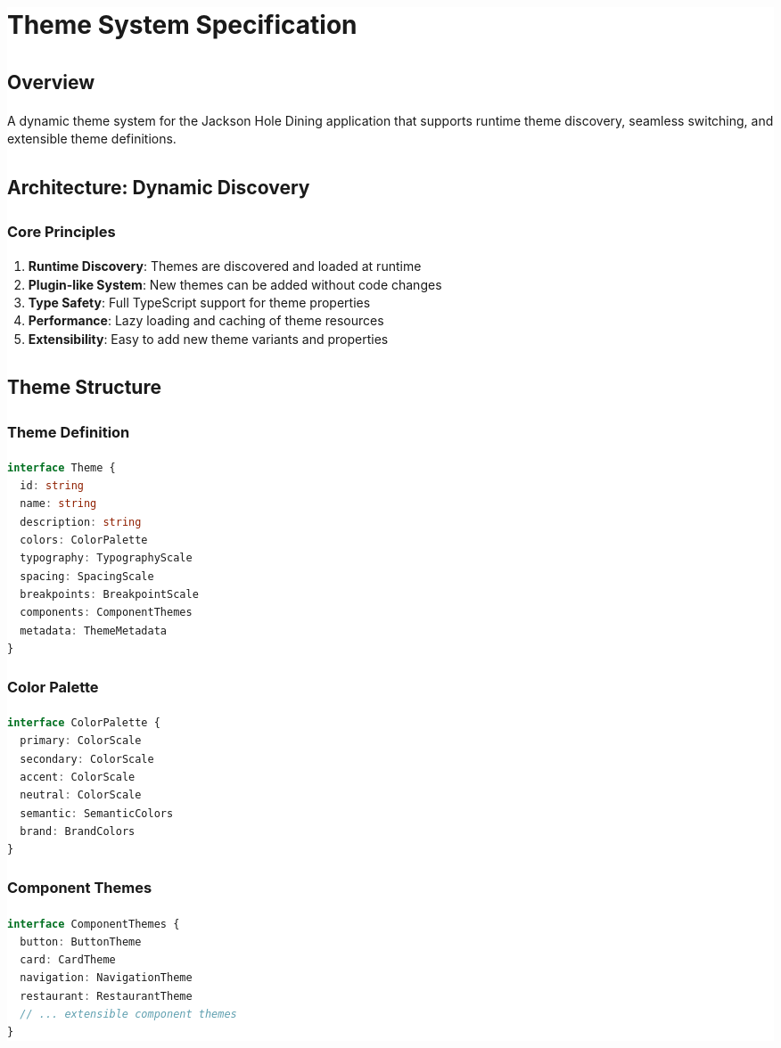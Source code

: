 # Theme System Specification

## Overview
A dynamic theme system for the Jackson Hole Dining application that supports runtime theme discovery, seamless switching, and extensible theme definitions.

## Architecture: Dynamic Discovery

### Core Principles
1. **Runtime Discovery**: Themes are discovered and loaded at runtime
2. **Plugin-like System**: New themes can be added without code changes
3. **Type Safety**: Full TypeScript support for theme properties
4. **Performance**: Lazy loading and caching of theme resources
5. **Extensibility**: Easy to add new theme variants and properties

## Theme Structure

### Theme Definition
```typescript
interface Theme {
  id: string
  name: string
  description: string
  colors: ColorPalette
  typography: TypographyScale
  spacing: SpacingScale
  breakpoints: BreakpointScale
  components: ComponentThemes
  metadata: ThemeMetadata
}
```

### Color Palette
```typescript
interface ColorPalette {
  primary: ColorScale
  secondary: ColorScale
  accent: ColorScale
  neutral: ColorScale
  semantic: SemanticColors
  brand: BrandColors
}
```

### Component Themes
```typescript
interface ComponentThemes {
  button: ButtonTheme
  card: CardTheme
  navigation: NavigationTheme
  restaurant: RestaurantTheme
  // ... extensible component themes
}
```
